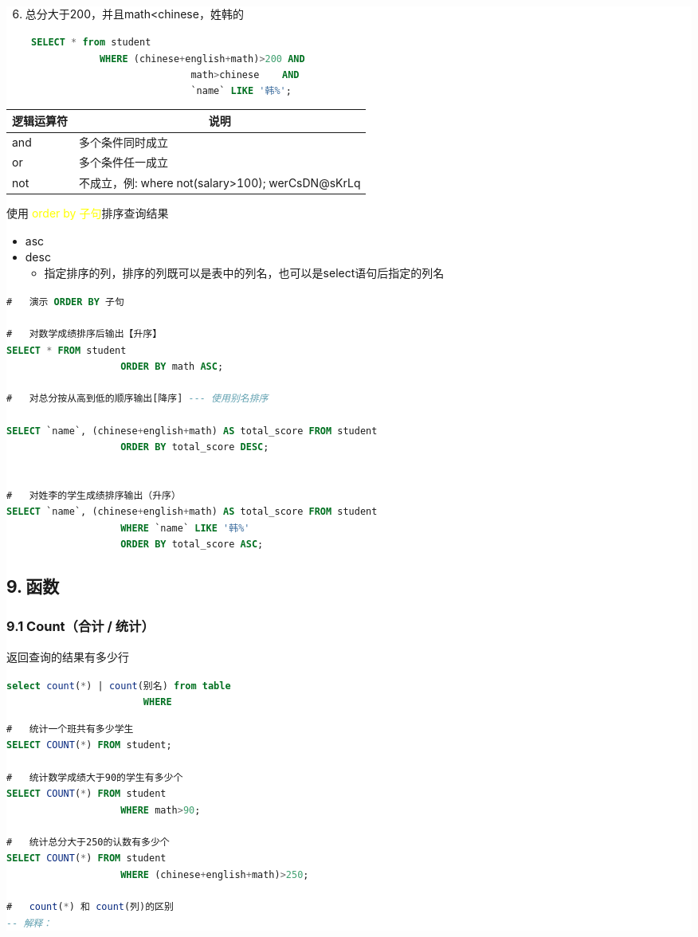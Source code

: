 6. 总分大于200，并且math<chinese，姓韩的

   ```sql
    SELECT * from student
   				WHERE (chinese+english+math)>200 AND 
   								math>chinese	AND
   								`name` LIKE '韩%';
   ```

   

| 逻辑运算符 | 说明                                             |
| ---------- | ------------------------------------------------ |
| and        | 多个条件同时成立                                 |
| or         | 多个条件任一成立                                 |
| not        | 不成立，例: where not(salary>100); werCsDN@sKrLq |

使用 <font color="yellow">order by 子句</font>排序查询结果

- asc
- desc
  - 指定排序的列，排序的列既可以是表中的列名，也可以是select语句后指定的列名

```sql
#	演示 ORDER BY 子句
 
#	对数学成绩排序后输出【升序】
SELECT * FROM student
					ORDER BY math ASC;
 
#	对总分按从高到低的顺序输出[降序] --- 使用别名排序
 
SELECT `name`, (chinese+english+math) AS total_score FROM student
					ORDER BY total_score DESC;
				
 
#	对姓李的学生成绩排序输出（升序）
SELECT `name`, (chinese+english+math) AS total_score FROM student
					WHERE `name` LIKE '韩%'
					ORDER BY total_score ASC;
```

## 9. 函数

### 9.1 Count（合计 / 统计）

返回查询的结果有多少行

```sql
select count(*) | count(别名) from table
                        WHERE 
```

```sql
#	统计一个班共有多少学生
SELECT COUNT(*) FROM student;
 
#	统计数学成绩大于90的学生有多少个
SELECT COUNT(*) FROM student
					WHERE math>90;
 
#	统计总分大于250的认数有多少个
SELECT COUNT(*) FROM student
					WHERE (chinese+english+math)>250;
 
#	count(*) 和 count(列)的区别
-- 解释：
```